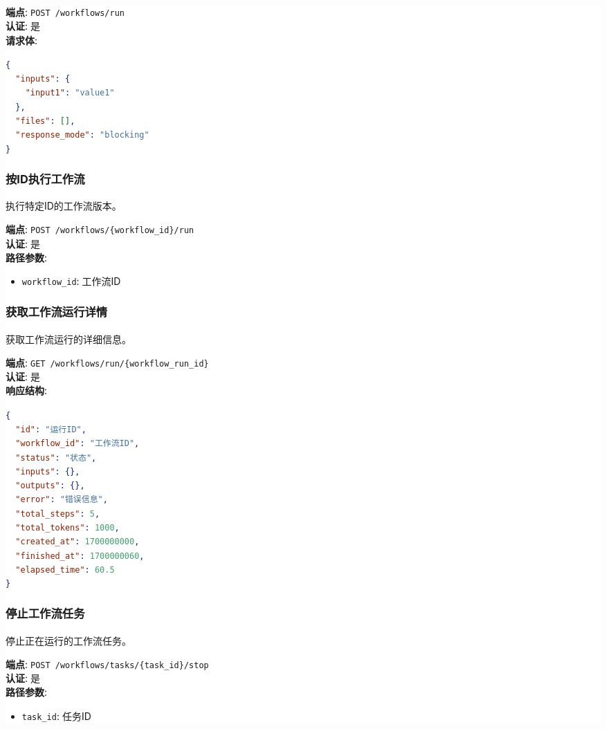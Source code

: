 **端点**: `POST /workflows/run`  
**认证**: 是  
**请求体**:

```json
{
  "inputs": {
    "input1": "value1"
  },
  "files": [],
  "response_mode": "blocking"
}
```

### 按ID执行工作流

执行特定ID的工作流版本。

**端点**: `POST /workflows/{workflow_id}/run`  
**认证**: 是  
**路径参数**:
- `workflow_id`: 工作流ID

### 获取工作流运行详情

获取工作流运行的详细信息。

**端点**: `GET /workflows/run/{workflow_run_id}`  
**认证**: 是  
**响应结构**:

```json
{
  "id": "运行ID",
  "workflow_id": "工作流ID",
  "status": "状态",
  "inputs": {},
  "outputs": {},
  "error": "错误信息",
  "total_steps": 5,
  "total_tokens": 1000,
  "created_at": 1700000000,
  "finished_at": 1700000060,
  "elapsed_time": 60.5
}
```

### 停止工作流任务

停止正在运行的工作流任务。

**端点**: `POST /workflows/tasks/{task_id}/stop`  
**认证**: 是  
**路径参数**:
- `task_id`: 任务ID
